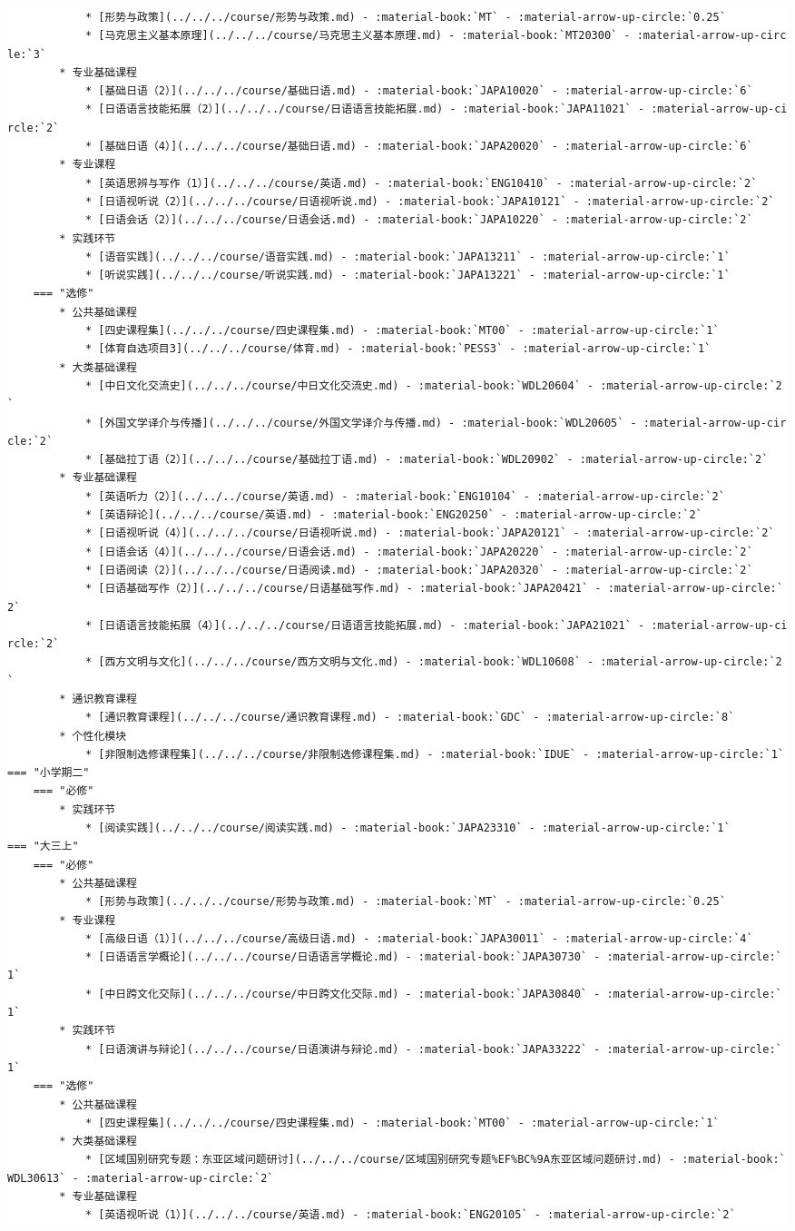                 * [形势与政策](../../../course/形势与政策.md) - :material-book:`MT` - :material-arrow-up-circle:`0.25`  
                * [马克思主义基本原理](../../../course/马克思主义基本原理.md) - :material-book:`MT20300` - :material-arrow-up-circle:`3`  
            * 专业基础课程
                * [基础日语（2）](../../../course/基础日语.md) - :material-book:`JAPA10020` - :material-arrow-up-circle:`6`  
                * [日语语言技能拓展（2）](../../../course/日语语言技能拓展.md) - :material-book:`JAPA11021` - :material-arrow-up-circle:`2`  
                * [基础日语（4）](../../../course/基础日语.md) - :material-book:`JAPA20020` - :material-arrow-up-circle:`6`  
            * 专业课程
                * [英语思辨与写作（1）](../../../course/英语.md) - :material-book:`ENG10410` - :material-arrow-up-circle:`2`  
                * [日语视听说（2）](../../../course/日语视听说.md) - :material-book:`JAPA10121` - :material-arrow-up-circle:`2`  
                * [日语会话（2）](../../../course/日语会话.md) - :material-book:`JAPA10220` - :material-arrow-up-circle:`2`  
            * 实践环节
                * [语音实践](../../../course/语音实践.md) - :material-book:`JAPA13211` - :material-arrow-up-circle:`1`  
                * [听说实践](../../../course/听说实践.md) - :material-book:`JAPA13221` - :material-arrow-up-circle:`1`  
        === "选修"  
            * 公共基础课程
                * [四史课程集](../../../course/四史课程集.md) - :material-book:`MT00` - :material-arrow-up-circle:`1`  
                * [体育自选项目3](../../../course/体育.md) - :material-book:`PESS3` - :material-arrow-up-circle:`1`  
            * 大类基础课程
                * [中日文化交流史](../../../course/中日文化交流史.md) - :material-book:`WDL20604` - :material-arrow-up-circle:`2`  
                * [外国文学译介与传播](../../../course/外国文学译介与传播.md) - :material-book:`WDL20605` - :material-arrow-up-circle:`2`  
                * [基础拉丁语（2）](../../../course/基础拉丁语.md) - :material-book:`WDL20902` - :material-arrow-up-circle:`2`  
            * 专业基础课程
                * [英语听力（2）](../../../course/英语.md) - :material-book:`ENG10104` - :material-arrow-up-circle:`2`  
                * [英语辩论](../../../course/英语.md) - :material-book:`ENG20250` - :material-arrow-up-circle:`2`  
                * [日语视听说（4）](../../../course/日语视听说.md) - :material-book:`JAPA20121` - :material-arrow-up-circle:`2`  
                * [日语会话（4）](../../../course/日语会话.md) - :material-book:`JAPA20220` - :material-arrow-up-circle:`2`  
                * [日语阅读（2）](../../../course/日语阅读.md) - :material-book:`JAPA20320` - :material-arrow-up-circle:`2`  
                * [日语基础写作（2）](../../../course/日语基础写作.md) - :material-book:`JAPA20421` - :material-arrow-up-circle:`2`  
                * [日语语言技能拓展（4）](../../../course/日语语言技能拓展.md) - :material-book:`JAPA21021` - :material-arrow-up-circle:`2`  
                * [西方文明与文化](../../../course/西方文明与文化.md) - :material-book:`WDL10608` - :material-arrow-up-circle:`2`  
            * 通识教育课程
                * [通识教育课程](../../../course/通识教育课程.md) - :material-book:`GDC` - :material-arrow-up-circle:`8`  
            * 个性化模块
                * [非限制选修课程集](../../../course/非限制选修课程集.md) - :material-book:`IDUE` - :material-arrow-up-circle:`1`  
    === "小学期二"  
        === "必修"  
            * 实践环节
                * [阅读实践](../../../course/阅读实践.md) - :material-book:`JAPA23310` - :material-arrow-up-circle:`1`  
    === "大三上"  
        === "必修"  
            * 公共基础课程
                * [形势与政策](../../../course/形势与政策.md) - :material-book:`MT` - :material-arrow-up-circle:`0.25`  
            * 专业课程
                * [高级日语（1）](../../../course/高级日语.md) - :material-book:`JAPA30011` - :material-arrow-up-circle:`4`  
                * [日语语言学概论](../../../course/日语语言学概论.md) - :material-book:`JAPA30730` - :material-arrow-up-circle:`1`  
                * [中日跨文化交际](../../../course/中日跨文化交际.md) - :material-book:`JAPA30840` - :material-arrow-up-circle:`1`  
            * 实践环节
                * [日语演讲与辩论](../../../course/日语演讲与辩论.md) - :material-book:`JAPA33222` - :material-arrow-up-circle:`1`  
        === "选修"  
            * 公共基础课程
                * [四史课程集](../../../course/四史课程集.md) - :material-book:`MT00` - :material-arrow-up-circle:`1`  
            * 大类基础课程
                * [区域国别研究专题：东亚区域问题研讨](../../../course/区域国别研究专题%EF%BC%9A东亚区域问题研讨.md) - :material-book:`WDL30613` - :material-arrow-up-circle:`2`  
            * 专业基础课程
                * [英语视听说（1）](../../../course/英语.md) - :material-book:`ENG20105` - :material-arrow-up-circle:`2`  